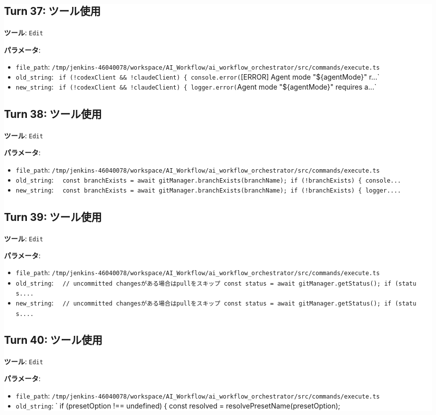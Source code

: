 ## Turn 37: ツール使用

**ツール**: `Edit`

**パラメータ**:
- `file_path`: `/tmp/jenkins-46040078/workspace/AI_Workflow/ai_workflow_orchestrator/src/commands/execute.ts`
- `old_string`: `  if (!codexClient && !claudeClient) {
    console.error(
      `[ERROR] Agent mode "${agentMode}" r...`
- `new_string`: `  if (!codexClient && !claudeClient) {
    logger.error(
      `Agent mode "${agentMode}" requires a...`

## Turn 38: ツール使用

**ツール**: `Edit`

**パラメータ**:
- `file_path`: `/tmp/jenkins-46040078/workspace/AI_Workflow/ai_workflow_orchestrator/src/commands/execute.ts`
- `old_string`: `  const branchExists = await gitManager.branchExists(branchName);
  if (!branchExists) {
    console...`
- `new_string`: `  const branchExists = await gitManager.branchExists(branchName);
  if (!branchExists) {
    logger....`

## Turn 39: ツール使用

**ツール**: `Edit`

**パラメータ**:
- `file_path`: `/tmp/jenkins-46040078/workspace/AI_Workflow/ai_workflow_orchestrator/src/commands/execute.ts`
- `old_string`: `  // uncommitted changesがある場合はpullをスキップ
  const status = await gitManager.getStatus();
  if (status....`
- `new_string`: `  // uncommitted changesがある場合はpullをスキップ
  const status = await gitManager.getStatus();
  if (status....`

## Turn 40: ツール使用

**ツール**: `Edit`

**パラメータ**:
- `file_path`: `/tmp/jenkins-46040078/workspace/AI_Workflow/ai_workflow_orchestrator/src/commands/execute.ts`
- `old_string`: `  if (presetOption !== undefined) {
    const resolved = resolvePresetName(presetOption);
